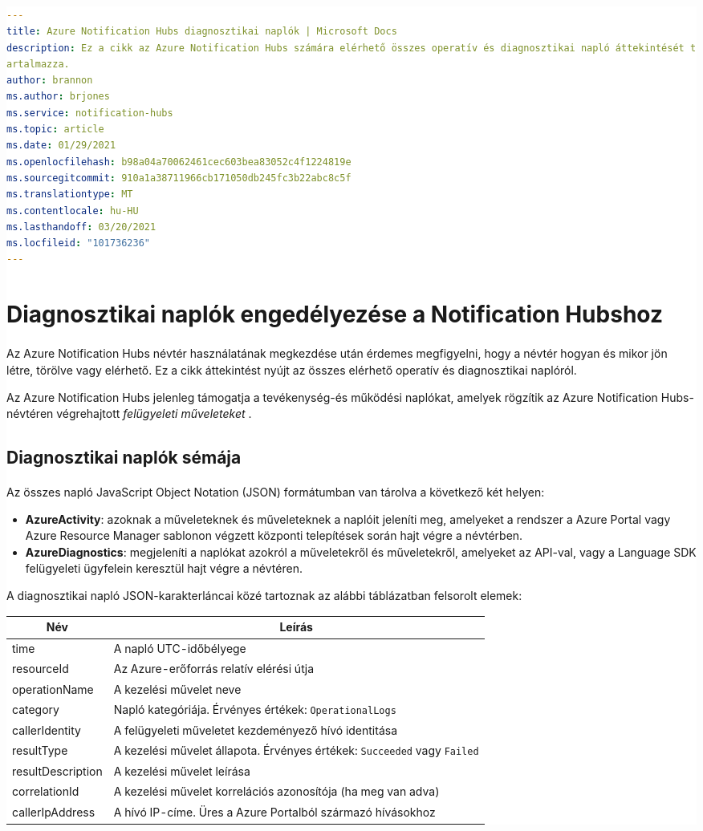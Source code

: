 ```yaml
---
title: Azure Notification Hubs diagnosztikai naplók | Microsoft Docs
description: Ez a cikk az Azure Notification Hubs számára elérhető összes operatív és diagnosztikai napló áttekintését tartalmazza.
author: brannon
ms.author: brjones
ms.service: notification-hubs
ms.topic: article
ms.date: 01/29/2021
ms.openlocfilehash: b98a04a70062461cec603bea83052c4f1224819e
ms.sourcegitcommit: 910a1a38711966cb171050db245fc3b22abc8c5f
ms.translationtype: MT
ms.contentlocale: hu-HU
ms.lasthandoff: 03/20/2021
ms.locfileid: "101736236"
---
```

# <a name="enable-diagnostics-logs-for-notification-hubs"></a>Diagnosztikai naplók engedélyezése a Notification Hubshoz

Az Azure Notification Hubs névtér használatának megkezdése után érdemes megfigyelni, hogy a névtér hogyan és mikor jön létre, törölve vagy elérhető. Ez a cikk áttekintést nyújt az összes elérhető operatív és diagnosztikai naplóról.

Az Azure Notification Hubs jelenleg támogatja a tevékenység-és működési naplókat, amelyek rögzítik az Azure Notification Hubs-névtéren végrehajtott *felügyeleti műveleteket* .

## <a name="diagnostic-logs-schema"></a>Diagnosztikai naplók sémája

Az összes napló JavaScript Object Notation (JSON) formátumban van tárolva a következő két helyen:

- **AzureActivity**: azoknak a műveleteknek és műveleteknek a naplóit jeleníti meg, amelyeket a rendszer a Azure Portal vagy Azure Resource Manager sablonon végzett központi telepítések során hajt végre a névtérben.
- **AzureDiagnostics**: megjeleníti a naplókat azokról a műveletekről és műveletekről, amelyeket az API-val, vagy a Language SDK felügyeleti ügyfelein keresztül hajt végre a névtéren.

A diagnosztikai napló JSON-karakterláncai közé tartoznak az alábbi táblázatban felsorolt elemek:

| Név | Leírás |
| ------- | ------- |
| time | A napló UTC-időbélyege |
| resourceId | Az Azure-erőforrás relatív elérési útja |
| operationName | A kezelési művelet neve |
| category | Napló kategóriája. Érvényes értékek: `OperationalLogs` |
| callerIdentity | A felügyeleti műveletet kezdeményező hívó identitása |
| resultType | A kezelési művelet állapota. Érvényes értékek: `Succeeded` vagy `Failed` |
| resultDescription | A kezelési művelet leírása |
| correlationId | A kezelési művelet korrelációs azonosítója (ha meg van adva) |
| callerIpAddress | A hívó IP-címe. Üres a Azure Portalból származó hívásokhoz |
